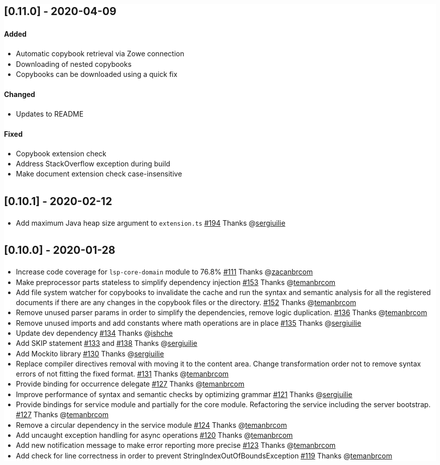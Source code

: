 ## [0.11.0] - 2020-04-09

#### Added
- Automatic copybook retrieval via Zowe connection
- Downloading of nested copybooks
- Copybooks can be downloaded using a quick fix

#### Changed
- Updates to README

#### Fixed
- Copybook extension check
- Address StackOverflow exception during build
- Make document extension check case-insensitive

## [0.10.1] - 2020-02-12

- Add maximum Java heap size argument to `extension.ts` [#194](https://github.com/eclipse/che-che4z-lsp-for-cobol/issues/194) Thanks @[sergiuilie](https://github.com/sergiuilie)

## [0.10.0] - 2020-01-28

- Increase code coverage for `lsp-core-domain` module to 76.8% [#111](https://github.com/eclipse/che-che4z-lsp-for-cobol/pull/111) Thanks @[zacanbrcom](https://github.com/zacanbrcom)
- Make preprocessor parts stateless to simplify dependency injection [#153](https://github.com/eclipse/che-che4z-lsp-for-cobol/pull/153) Thanks @[temanbrcom](https://github.com/temanbrcom)
- Add file system watcher for copybooks to invalidate the cache and run the syntax and semantic analysis for all the registered documents if there are any changes in the copybook files or the directory. [#152](https://github.com/eclipse/che-che4z-lsp-for-cobol/pull/152) Thanks @[temanbrcom](https://github.com/temanbrcom)
- Remove unused parser params in order to simplify the dependencies, remove logic duplication. [#136](https://github.com/eclipse/che-che4z-lsp-for-cobol/pull/136) Thanks @[temanbrcom](https://github.com/temanbrcom)
- Remove unused imports and add constants where math operations are in place [#135](https://github.com/eclipse/che-che4z-lsp-for-cobol/pull/135) Thanks @[sergiuilie](https://github.com/sergiuilie)
- Update dev dependency [#134](https://github.com/eclipse/che-che4z-lsp-for-cobol/pull/134) Thanks @[ishche](https://github.com/ishche)
- Add SKIP statement [#133](https://github.com/eclipse/che-che4z-lsp-for-cobol/pull/133) and [#138](https://github.com/eclipse/che-che4z-lsp-for-cobol/pull/138) Thanks @[sergiuilie](https://github.com/sergiuilie)
- Add Mockito library [#130](https://github.com/eclipse/che-che4z-lsp-for-cobol/pull/130) Thanks @[sergiuilie](https://github.com/sergiuilie)
- Replace compiler directives removal with moving it to the content area. Change transformation order not to remove syntax errors of not fitting the fixed format. [#131](https://github.com/eclipse/che-che4z-lsp-for-cobol/pull/131) Thanks @[temanbrcom](https://github.com/temanbrcom)
- Provide binding for occurrence delegate [#127](https://github.com/eclipse/che-che4z-lsp-for-cobol/pull/127) Thanks @[temanbrcom](https://github.com/temanbrcom)
- Improve performance of syntax and semantic checks by optimizing grammar [#121](https://github.com/eclipse/che-che4z-lsp-for-cobol/pull/121) Thanks @[sergiuilie](https://github.com/sergiuilie)
- Provide bindings for service module and partially for the core module. Refactoring the service including the server bootstrap. [#127](https://github.com/eclipse/che-che4z-lsp-for-cobol/pull/127) Thanks @[temanbrcom](https://github.com/temanbrcom)
- Remove a circular dependency in the service module [#124](https://github.com/eclipse/che-che4z-lsp-for-cobol/pull/124) Thanks @[temanbrcom](https://github.com/temanbrcom)
- Add uncaught exception handling for async operations [#120](https://github.com/eclipse/che-che4z-lsp-for-cobol/pull/120) Thanks @[temanbrcom](https://github.com/temanbrcom)
- Add new notification message to make error reporting more precise [#123](https://github.com/eclipse/che-che4z-lsp-for-cobol/pull/123) Thanks @[temanbrcom](https://github.com/temanbrcom)
- Add check for line correctness in order to prevent StringIndexOutOfBoundsException [#119](https://github.com/eclipse/che-che4z-lsp-for-cobol/pull/119) Thanks @[temanbrcom](https://github.com/temanbrcom)